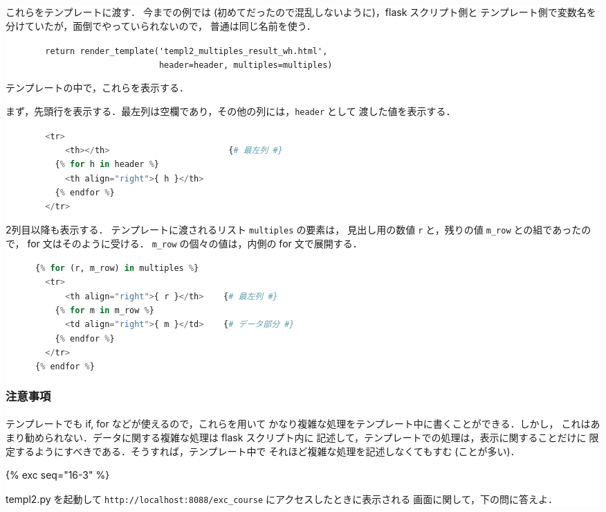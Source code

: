 これらをテンプレートに渡す．
今までの例では (初めてだったので混乱しないように)，flask スクリプト側と
テンプレート側で変数名を分けていたが，面倒でやっていられないので，
普通は同じ名前を使う．

```python3
        return render_template('templ2_multiples_result_wh.html', 
                               header=header, multiples=multiples)
```

テンプレートの中で，これらを表示する．

まず，先頭行を表示する．最左列は空欄であり，その他の列には，`header` として
渡した値を表示する．

```python
        <tr>
            <th></th>                        {# 最左列 #}
          {% for h in header %}
            <th align="right">{ h }</th>
          {% endfor %}
        </tr>
```

2列目以降も表示する．
テンプレートに渡されるリスト `multiples` の要素は，
見出し用の数値 `r` と，残りの値 `m_row` との組であったので，
for 文はそのように受ける．
`m_row` の個々の値は，内側の for 文で展開する．

```python
      {% for (r, m_row) in multiples %}
        <tr>
            <th align="right">{ r }</th>    {# 最左列 #}
          {% for m in m_row %}
            <td align="right">{ m }</td>    {# データ部分 #}
          {% endfor %}
        </tr>
      {% endfor %}
```


### 注意事項

テンプレートでも if, for などが使えるので，これらを用いて
かなり複雑な処理をテンプレート中に書くことができる．しかし，
これはあまり勧められない．データに関する複雑な処理は flask スクリプト内に
記述して，テンプレートでの処理は，表示に関することだけに
限定するようにすべきである．そうすれば，テンプレート中で
それほど複雑な処理を記述しなくてもすむ (ことが多い)．


{% exc seq="16-3" %}

templ2.py を起動して
`http://localhost:8088/exc_course` にアクセスしたときに表示される
画面に関して，下の問に答えよ．
